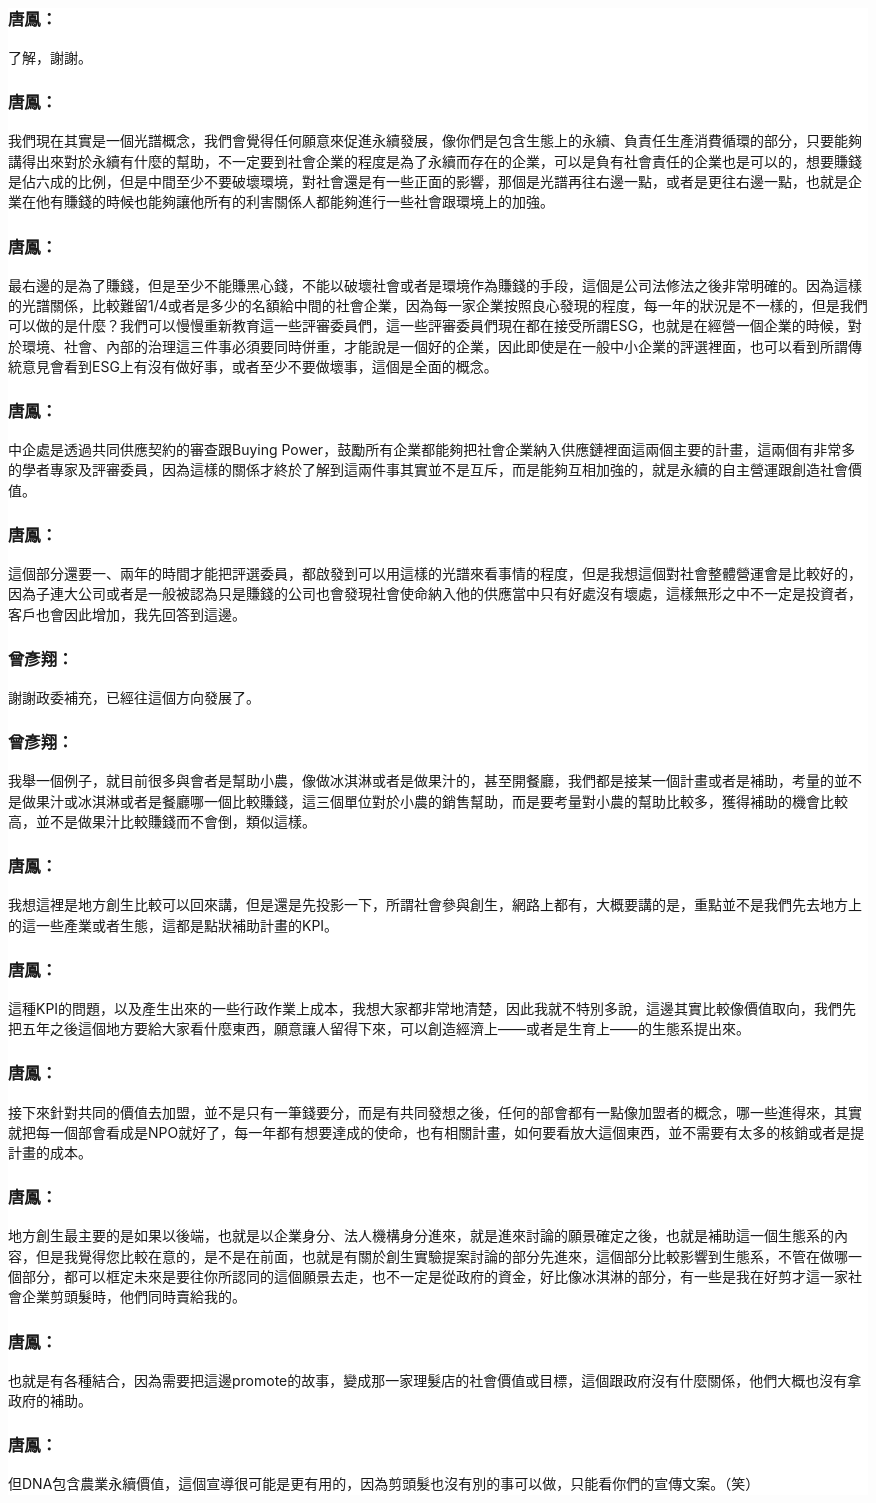 ### 唐鳳：
了解，謝謝。

### 唐鳳：
我們現在其實是一個光譜概念，我們會覺得任何願意來促進永續發展，像你們是包含生態上的永續、負責任生產消費循環的部分，只要能夠講得出來對於永續有什麼的幫助，不一定要到社會企業的程度是為了永續而存在的企業，可以是負有社會責任的企業也是可以的，想要賺錢是佔六成的比例，但是中間至少不要破壞環境，對社會還是有一些正面的影響，那個是光譜再往右邊一點，或者是更往右邊一點，也就是企業在他有賺錢的時候也能夠讓他所有的利害關係人都能夠進行一些社會跟環境上的加強。

### 唐鳳：
最右邊的是為了賺錢，但是至少不能賺黑心錢，不能以破壞社會或者是環境作為賺錢的手段，這個是公司法修法之後非常明確的。因為這樣的光譜關係，比較難留1/4或者是多少的名額給中間的社會企業，因為每一家企業按照良心發現的程度，每一年的狀況是不一樣的，但是我們可以做的是什麼？我們可以慢慢重新教育這一些評審委員們，這一些評審委員們現在都在接受所謂ESG，也就是在經營一個企業的時候，對於環境、社會、內部的治理這三件事必須要同時併重，才能說是一個好的企業，因此即使是在一般中小企業的評選裡面，也可以看到所謂傳統意見會看到ESG上有沒有做好事，或者至少不要做壞事，這個是全面的概念。

### 唐鳳：
中企處是透過共同供應契約的審查跟Buying Power，鼓勵所有企業都能夠把社會企業納入供應鏈裡面這兩個主要的計畫，這兩個有非常多的學者專家及評審委員，因為這樣的關係才終於了解到這兩件事其實並不是互斥，而是能夠互相加強的，就是永續的自主營運跟創造社會價值。

### 唐鳳：
這個部分還要一、兩年的時間才能把評選委員，都啟發到可以用這樣的光譜來看事情的程度，但是我想這個對社會整體營運會是比較好的，因為子連大公司或者是一般被認為只是賺錢的公司也會發現社會使命納入他的供應當中只有好處沒有壞處，這樣無形之中不一定是投資者，客戶也會因此增加，我先回答到這邊。

### 曾彥翔：
謝謝政委補充，已經往這個方向發展了。

### 曾彥翔：
我舉一個例子，就目前很多與會者是幫助小農，像做冰淇淋或者是做果汁的，甚至開餐廳，我們都是接某一個計畫或者是補助，考量的並不是做果汁或冰淇淋或者是餐廳哪一個比較賺錢，這三個單位對於小農的銷售幫助，而是要考量對小農的幫助比較多，獲得補助的機會比較高，並不是做果汁比較賺錢而不會倒，類似這樣。

### 唐鳳：
我想這裡是地方創生比較可以回來講，但是還是先投影一下，所謂社會參與創生，網路上都有，大概要講的是，重點並不是我們先去地方上的這一些產業或者生態，這都是點狀補助計畫的KPI。

### 唐鳳：
這種KPI的問題，以及產生出來的一些行政作業上成本，我想大家都非常地清楚，因此我就不特別多說，這邊其實比較像價值取向，我們先把五年之後這個地方要給大家看什麼東西，願意讓人留得下來，可以創造經濟上——或者是生育上——的生態系提出來。

### 唐鳳：
接下來針對共同的價值去加盟，並不是只有一筆錢要分，而是有共同發想之後，任何的部會都有一點像加盟者的概念，哪一些進得來，其實就把每一個部會看成是NPO就好了，每一年都有想要達成的使命，也有相關計畫，如何要看放大這個東西，並不需要有太多的核銷或者是提計畫的成本。

### 唐鳳：
地方創生最主要的是如果以後端，也就是以企業身分、法人機構身分進來，就是進來討論的願景確定之後，也就是補助這一個生態系的內容，但是我覺得您比較在意的，是不是在前面，也就是有關於創生實驗提案討論的部分先進來，這個部分比較影響到生態系，不管在做哪一個部分，都可以框定未來是要往你所認同的這個願景去走，也不一定是從政府的資金，好比像冰淇淋的部分，有一些是我在好剪才這一家社會企業剪頭髮時，他們同時賣給我的。

### 唐鳳：
也就是有各種結合，因為需要把這邊promote的故事，變成那一家理髮店的社會價值或目標，這個跟政府沒有什麼關係，他們大概也沒有拿政府的補助。

### 唐鳳：
但DNA包含農業永續價值，這個宣導很可能是更有用的，因為剪頭髮也沒有別的事可以做，只能看你們的宣傳文案。（笑）
